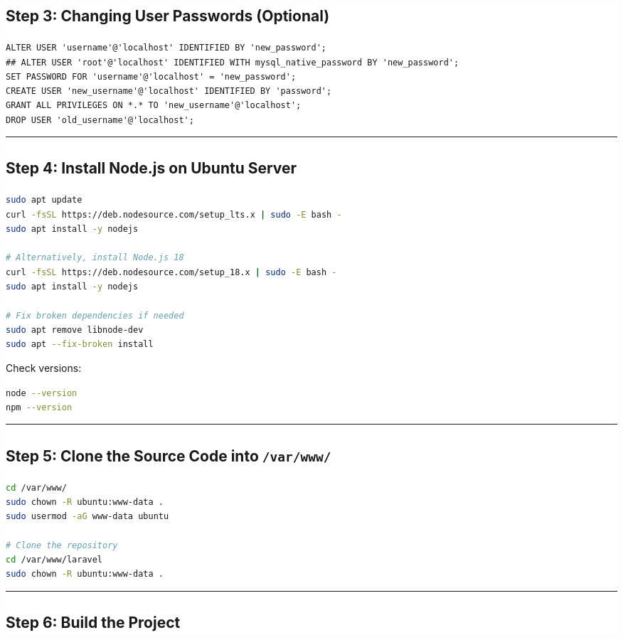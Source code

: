 
## Step 3: Changing User Passwords (Optional)

```mysql
ALTER USER 'username'@'localhost' IDENTIFIED BY 'new_password';
## ALTER USER 'root'@'localhost' IDENTIFIED WITH mysql_native_password BY 'new_password';
SET PASSWORD FOR 'username'@'localhost' = 'new_password';
CREATE USER 'new_username'@'localhost' IDENTIFIED BY 'password';
GRANT ALL PRIVILEGES ON *.* TO 'new_username'@'localhost';
DROP USER 'old_username'@'localhost';
```

---

## Step 4: Install Node.js on Ubuntu Server

```sh
sudo apt update
curl -fsSL https://deb.nodesource.com/setup_lts.x | sudo -E bash -
sudo apt install -y nodejs

# Alternatively, install Node.js 18
curl -fsSL https://deb.nodesource.com/setup_18.x | sudo -E bash -
sudo apt install -y nodejs

# Fix broken dependencies if needed
sudo apt remove libnode-dev
sudo apt --fix-broken install
```

Check versions:

```sh
node --version
npm --version
```

---

## Step 5: Clone the Source Code into `/var/www/`

```sh
cd /var/www/
sudo chown -R ubuntu:www-data .
sudo usermod -aG www-data ubuntu

# Clone the repository
cd /var/www/laravel
sudo chown -R ubuntu:www-data .
```

---

## Step 6: Build the Project
